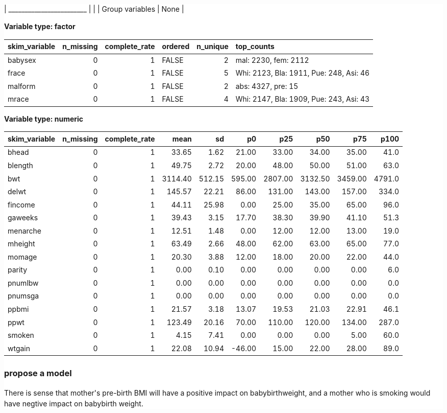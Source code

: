 | \_\_\_\_\_\_\_\_\_\_\_\_\_\_\_\_\_\_\_\_\_\_\_\_ |            |
| Group variables                                  | None       |

**Variable type: factor**

| skim\_variable |  n\_missing|  complete\_rate| ordered |  n\_unique| top\_counts                             |
|:---------------|-----------:|---------------:|:--------|----------:|:----------------------------------------|
| babysex        |           0|               1| FALSE   |          2| mal: 2230, fem: 2112                    |
| frace          |           0|               1| FALSE   |          5| Whi: 2123, Bla: 1911, Pue: 248, Asi: 46 |
| malform        |           0|               1| FALSE   |          2| abs: 4327, pre: 15                      |
| mrace          |           0|               1| FALSE   |          4| Whi: 2147, Bla: 1909, Pue: 243, Asi: 43 |

**Variable type: numeric**

| skim\_variable |  n\_missing|  complete\_rate|     mean|      sd|      p0|      p25|      p50|      p75|    p100|
|:---------------|-----------:|---------------:|--------:|-------:|-------:|--------:|--------:|--------:|-------:|
| bhead          |           0|               1|    33.65|    1.62|   21.00|    33.00|    34.00|    35.00|    41.0|
| blength        |           0|               1|    49.75|    2.72|   20.00|    48.00|    50.00|    51.00|    63.0|
| bwt            |           0|               1|  3114.40|  512.15|  595.00|  2807.00|  3132.50|  3459.00|  4791.0|
| delwt          |           0|               1|   145.57|   22.21|   86.00|   131.00|   143.00|   157.00|   334.0|
| fincome        |           0|               1|    44.11|   25.98|    0.00|    25.00|    35.00|    65.00|    96.0|
| gaweeks        |           0|               1|    39.43|    3.15|   17.70|    38.30|    39.90|    41.10|    51.3|
| menarche       |           0|               1|    12.51|    1.48|    0.00|    12.00|    12.00|    13.00|    19.0|
| mheight        |           0|               1|    63.49|    2.66|   48.00|    62.00|    63.00|    65.00|    77.0|
| momage         |           0|               1|    20.30|    3.88|   12.00|    18.00|    20.00|    22.00|    44.0|
| parity         |           0|               1|     0.00|    0.10|    0.00|     0.00|     0.00|     0.00|     6.0|
| pnumlbw        |           0|               1|     0.00|    0.00|    0.00|     0.00|     0.00|     0.00|     0.0|
| pnumsga        |           0|               1|     0.00|    0.00|    0.00|     0.00|     0.00|     0.00|     0.0|
| ppbmi          |           0|               1|    21.57|    3.18|   13.07|    19.53|    21.03|    22.91|    46.1|
| ppwt           |           0|               1|   123.49|   20.16|   70.00|   110.00|   120.00|   134.00|   287.0|
| smoken         |           0|               1|     4.15|    7.41|    0.00|     0.00|     0.00|     5.00|    60.0|
| wtgain         |           0|               1|    22.08|   10.94|  -46.00|    15.00|    22.00|    28.00|    89.0|

### propose a model

There is sense that mother's pre-birth BMI will have a positive impact on babybirthweight, and a mother who is smoking would have negtive impact on babybirth weight.
